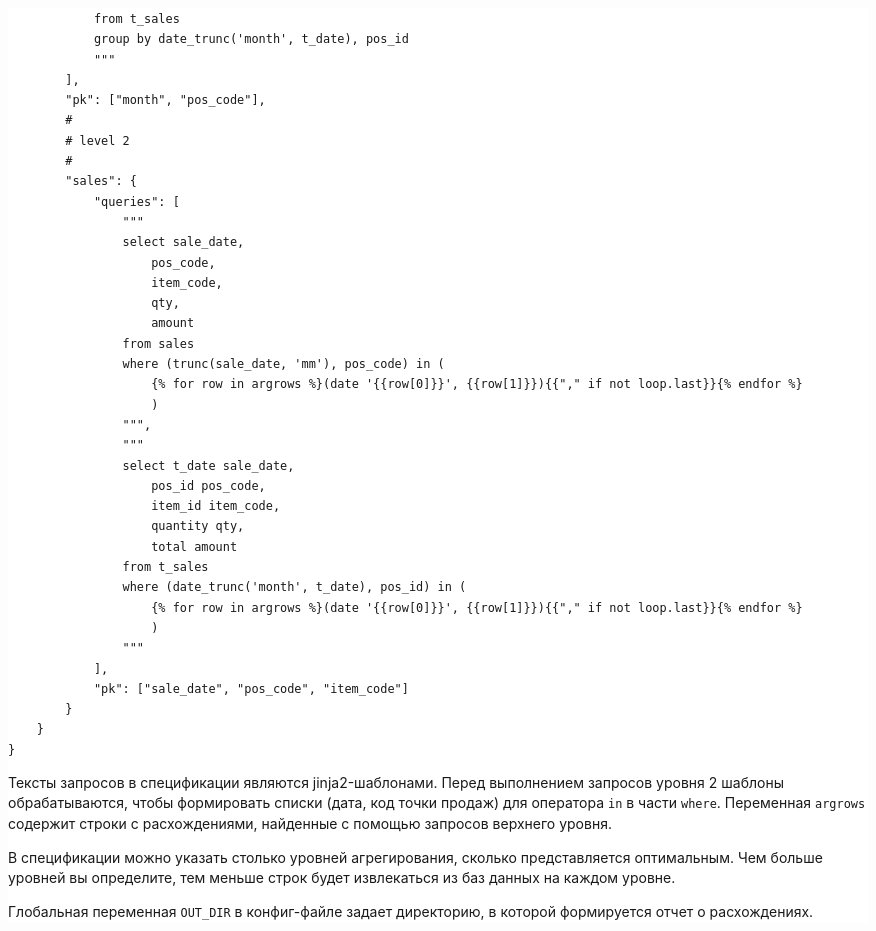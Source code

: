 ```
            from t_sales
            group by date_trunc('month', t_date), pos_id
            """
        ],
        "pk": ["month", "pos_code"],
        #
        # level 2
        #
        "sales": {
            "queries": [
                """
                select sale_date,
                    pos_code,
                    item_code,
                    qty,
                    amount
                from sales
                where (trunc(sale_date, 'mm'), pos_code) in (
                    {% for row in argrows %}(date '{{row[0]}}', {{row[1]}}){{"," if not loop.last}}{% endfor %}
                    )
                """,
                """
                select t_date sale_date,
                    pos_id pos_code,
                    item_id item_code,
                    quantity qty,
                    total amount
                from t_sales
                where (date_trunc('month', t_date), pos_id) in (
                    {% for row in argrows %}(date '{{row[0]}}', {{row[1]}}){{"," if not loop.last}}{% endfor %}
                    )
                """
            ],
            "pk": ["sale_date", "pos_code", "item_code"]
        }
    }
}
```

Тексты запросов в спецификации являются jinja2-шаблонами. Перед выполнением запросов уровня 2 шаблоны обрабатываются, чтобы формировать списки (дата, код точки продаж) для оператора `in` в части `where`. Переменная `argrows` содержит строки с расхождениями, найденные с помощью запросов верхнего уровня.

В спецификации можно указать столько уровней агрегирования, сколько представляется оптимальным. Чем больше уровней вы определите, тем меньше строк будет извлекаться из баз данных на каждом уровне.

Глобальная переменная `OUT_DIR` в конфиг-файле задает директорию, в которой формируется отчет о расхождениях.
